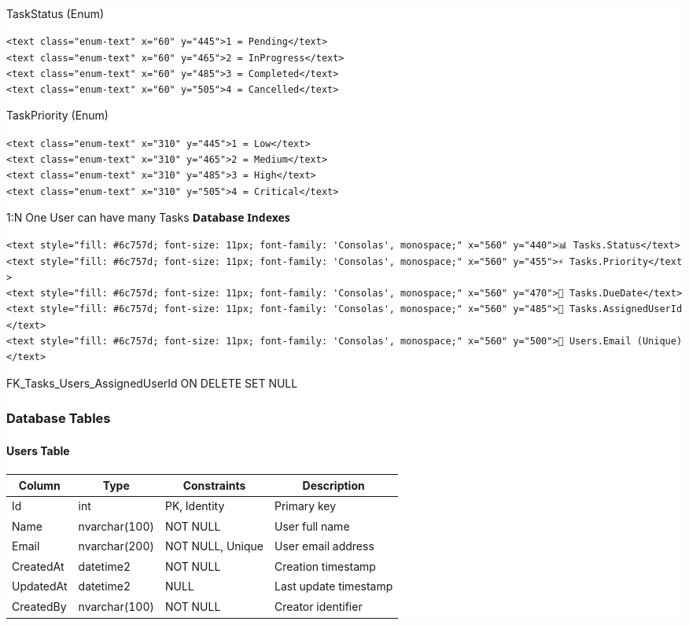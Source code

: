   
  <g id="taskstatus-enum">
    <rect class="enum-box" x="50" y="400" width="200" height="140"/>
    <rect class="enum-header" x="50" y="400" width="200" height="30"/>
    <text class="enum-title" x="150" y="420" text-anchor="middle">TaskStatus (Enum)</text>
    
    <text class="enum-text" x="60" y="445">1 = Pending</text>
    <text class="enum-text" x="60" y="465">2 = InProgress</text>
    <text class="enum-text" x="60" y="485">3 = Completed</text>
    <text class="enum-text" x="60" y="505">4 = Cancelled</text>
  </g>
  
  
  <g id="taskpriority-enum">
    <rect class="enum-box" x="300" y="400" width="200" height="140"/>
    <rect class="enum-header" x="300" y="400" width="200" height="30"/>
    <text class="enum-title" x="400" y="420" text-anchor="middle">TaskPriority (Enum)</text>
    
    <text class="enum-text" x="310" y="445">1 = Low</text>
    <text class="enum-text" x="310" y="465">2 = Medium</text>
    <text class="enum-text" x="310" y="485">3 = High</text>
    <text class="enum-text" x="310" y="505">4 = Critical</text>
  </g>
  
  
  <line class="relationship-line" x1="300" y1="220" x2="450" y2="255"/>
  <text class="relationship-text" x="360" y="210">1:N</text>
  <text class="relationship-text" x="320" y="240">One User can have</text>
  <text class="relationship-text" x="320" y="255">many Tasks</text>
  
  
  <g id="indexes-info">
    <rect fill="#e9ecef" stroke="#6c757d" stroke-width="1" rx="5" x="550" y="400" width="200" height="140"/>
    <text style="fill: #495057; font-weight: bold; font-size: 14px; font-family: 'Segoe UI', sans-serif;" x="650" y="420" text-anchor="middle">Database Indexes</text>
    
    <text style="fill: #6c757d; font-size: 11px; font-family: 'Consolas', monospace;" x="560" y="440">📊 Tasks.Status</text>
    <text style="fill: #6c757d; font-size: 11px; font-family: 'Consolas', monospace;" x="560" y="455">⚡ Tasks.Priority</text>
    <text style="fill: #6c757d; font-size: 11px; font-family: 'Consolas', monospace;" x="560" y="470">📅 Tasks.DueDate</text>
    <text style="fill: #6c757d; font-size: 11px; font-family: 'Consolas', monospace;" x="560" y="485">🔗 Tasks.AssignedUserId</text>
    <text style="fill: #6c757d; font-size: 11px; font-family: 'Consolas', monospace;" x="560" y="500">📧 Users.Email (Unique)</text>
  </g>
  
  
  <text class="relationship-text" x="400" y="380">FK_Tasks_Users_AssignedUserId</text>
  <text class="relationship-text" x="400" y="395">ON DELETE SET NULL</text>
</svg>

### Database Tables

#### Users Table
| Column | Type | Constraints | Description |
|--------|------|-------------|-------------|
| Id | int | PK, Identity | Primary key |
| Name | nvarchar(100) | NOT NULL | User full name |
| Email | nvarchar(200) | NOT NULL, Unique | User email address |
| CreatedAt | datetime2 | NOT NULL | Creation timestamp |
| UpdatedAt | datetime2 | NULL | Last update timestamp |
| CreatedBy | nvarchar(100) | NOT NULL | Creator identifier |